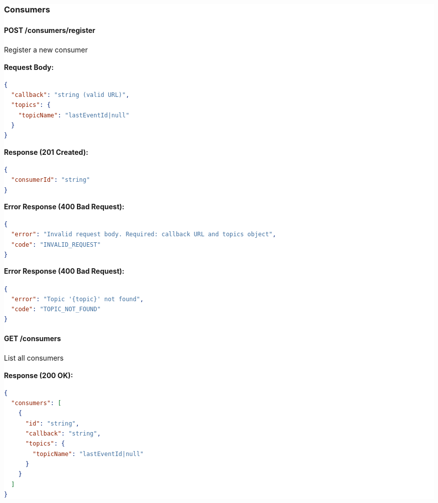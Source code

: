 ### Consumers

#### POST /consumers/register

Register a new consumer

**Request Body:**

```json
{
  "callback": "string (valid URL)",
  "topics": {
    "topicName": "lastEventId|null"
  }
}
```

**Response (201 Created):**

```json
{
  "consumerId": "string"
}
```

**Error Response (400 Bad Request):**

```json
{
  "error": "Invalid request body. Required: callback URL and topics object",
  "code": "INVALID_REQUEST"
}
```

**Error Response (400 Bad Request):**

```json
{
  "error": "Topic '{topic}' not found",
  "code": "TOPIC_NOT_FOUND"
}
```

#### GET /consumers

List all consumers

**Response (200 OK):**

```json
{
  "consumers": [
    {
      "id": "string",
      "callback": "string",
      "topics": {
        "topicName": "lastEventId|null"
      }
    }
  ]
}
```
